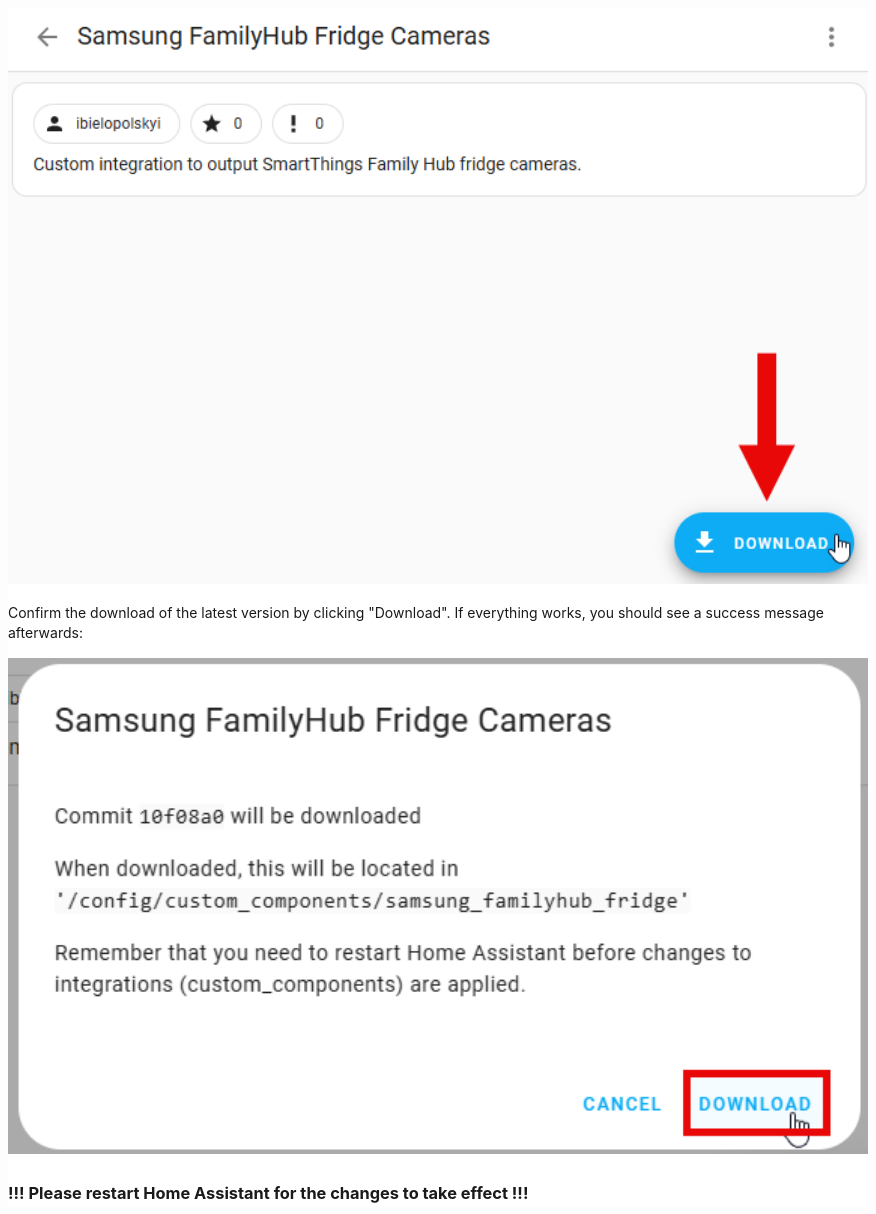   <img src="assets/install/install-step-5.png" width=1200  alt="dashboard-demo"/>
</p>


Confirm the download of the latest version by clicking "Download". If everything works, you should see a success message afterwards:
<p float="left">
  <img src="assets/install/install-step-6.png" width=1200  alt="dashboard-demo"/>
</p>


### !!! Please restart Home Assistant for the changes to take effect !!!
